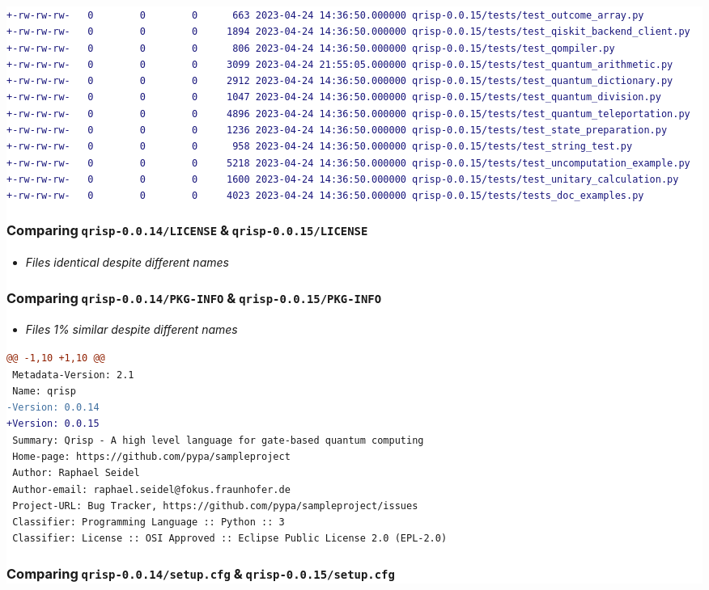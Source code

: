 ```diff
+-rw-rw-rw-   0        0        0      663 2023-04-24 14:36:50.000000 qrisp-0.0.15/tests/test_outcome_array.py
+-rw-rw-rw-   0        0        0     1894 2023-04-24 14:36:50.000000 qrisp-0.0.15/tests/test_qiskit_backend_client.py
+-rw-rw-rw-   0        0        0      806 2023-04-24 14:36:50.000000 qrisp-0.0.15/tests/test_qompiler.py
+-rw-rw-rw-   0        0        0     3099 2023-04-24 21:55:05.000000 qrisp-0.0.15/tests/test_quantum_arithmetic.py
+-rw-rw-rw-   0        0        0     2912 2023-04-24 14:36:50.000000 qrisp-0.0.15/tests/test_quantum_dictionary.py
+-rw-rw-rw-   0        0        0     1047 2023-04-24 14:36:50.000000 qrisp-0.0.15/tests/test_quantum_division.py
+-rw-rw-rw-   0        0        0     4896 2023-04-24 14:36:50.000000 qrisp-0.0.15/tests/test_quantum_teleportation.py
+-rw-rw-rw-   0        0        0     1236 2023-04-24 14:36:50.000000 qrisp-0.0.15/tests/test_state_preparation.py
+-rw-rw-rw-   0        0        0      958 2023-04-24 14:36:50.000000 qrisp-0.0.15/tests/test_string_test.py
+-rw-rw-rw-   0        0        0     5218 2023-04-24 14:36:50.000000 qrisp-0.0.15/tests/test_uncomputation_example.py
+-rw-rw-rw-   0        0        0     1600 2023-04-24 14:36:50.000000 qrisp-0.0.15/tests/test_unitary_calculation.py
+-rw-rw-rw-   0        0        0     4023 2023-04-24 14:36:50.000000 qrisp-0.0.15/tests/tests_doc_examples.py
```

### Comparing `qrisp-0.0.14/LICENSE` & `qrisp-0.0.15/LICENSE`

 * *Files identical despite different names*

### Comparing `qrisp-0.0.14/PKG-INFO` & `qrisp-0.0.15/PKG-INFO`

 * *Files 1% similar despite different names*

```diff
@@ -1,10 +1,10 @@
 Metadata-Version: 2.1
 Name: qrisp
-Version: 0.0.14
+Version: 0.0.15
 Summary: Qrisp - A high level language for gate-based quantum computing
 Home-page: https://github.com/pypa/sampleproject
 Author: Raphael Seidel
 Author-email: raphael.seidel@fokus.fraunhofer.de
 Project-URL: Bug Tracker, https://github.com/pypa/sampleproject/issues
 Classifier: Programming Language :: Python :: 3
 Classifier: License :: OSI Approved :: Eclipse Public License 2.0 (EPL-2.0)
```

### Comparing `qrisp-0.0.14/setup.cfg` & `qrisp-0.0.15/setup.cfg`
